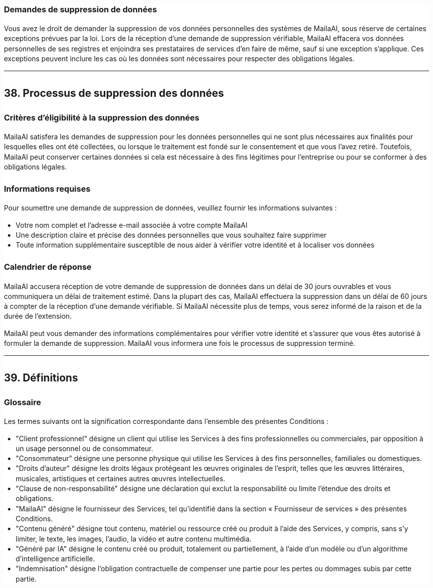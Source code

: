 ### Demandes de suppression de données

Vous avez le droit de demander la suppression de vos données personnelles des systèmes de MailaAI, sous réserve de certaines exceptions prévues par la loi. Lors de la réception d’une demande de suppression vérifiable, MailaAI effacera vos données personnelles de ses registres et enjoindra ses prestataires de services d’en faire de même, sauf si une exception s’applique. Ces exceptions peuvent inclure les cas où les données sont nécessaires pour respecter des obligations légales.

---

## 38. Processus de suppression des données

### Critères d’éligibilité à la suppression des données

MailaAI satisfera les demandes de suppression pour les données personnelles qui ne sont plus nécessaires aux finalités pour lesquelles elles ont été collectées, ou lorsque le traitement est fondé sur le consentement et que vous l’avez retiré. Toutefois, MailaAI peut conserver certaines données si cela est nécessaire à des fins légitimes pour l’entreprise ou pour se conformer à des obligations légales.

### Informations requises

Pour soumettre une demande de suppression de données, veuillez fournir les informations suivantes :

- Votre nom complet et l’adresse e-mail associée à votre compte MailaAI
- Une description claire et précise des données personnelles que vous souhaitez faire supprimer
- Toute information supplémentaire susceptible de nous aider à vérifier votre identité et à localiser vos données

### Calendrier de réponse

MailaAI accusera réception de votre demande de suppression de données dans un délai de 30 jours ouvrables et vous communiquera un délai de traitement estimé. Dans la plupart des cas, MailaAI effectuera la suppression dans un délai de 60 jours à compter de la réception d’une demande vérifiable. Si MailaAI nécessite plus de temps, vous serez informé de la raison et de la durée de l’extension.

MailaAI peut vous demander des informations complémentaires pour vérifier votre identité et s’assurer que vous êtes autorisé à formuler la demande de suppression. MailaAI vous informera une fois le processus de suppression terminé.

---

## 39. Définitions

### Glossaire

Les termes suivants ont la signification correspondante dans l’ensemble des présentes Conditions :

- "Client professionnel" désigne un client qui utilise les Services à des fins professionnelles ou commerciales, par opposition à un usage personnel ou de consommateur.
- "Consommateur" désigne une personne physique qui utilise les Services à des fins personnelles, familiales ou domestiques.
- "Droits d’auteur" désigne les droits légaux protégeant les œuvres originales de l’esprit, telles que les œuvres littéraires, musicales, artistiques et certaines autres œuvres intellectuelles.
- "Clause de non-responsabilité" désigne une déclaration qui exclut la responsabilité ou limite l’étendue des droits et obligations.
- "MailaAI" désigne le fournisseur des Services, tel qu’identifié dans la section « Fournisseur de services » des présentes Conditions.
- "Contenu généré" désigne tout contenu, matériel ou ressource créé ou produit à l’aide des Services, y compris, sans s’y limiter, le texte, les images, l’audio, la vidéo et autre contenu multimédia.
- "Généré par IA" désigne le contenu créé ou produit, totalement ou partiellement, à l’aide d’un modèle ou d’un algorithme d’intelligence artificielle.
- "Indemnisation" désigne l’obligation contractuelle de compenser une partie pour les pertes ou dommages subis par cette partie.
